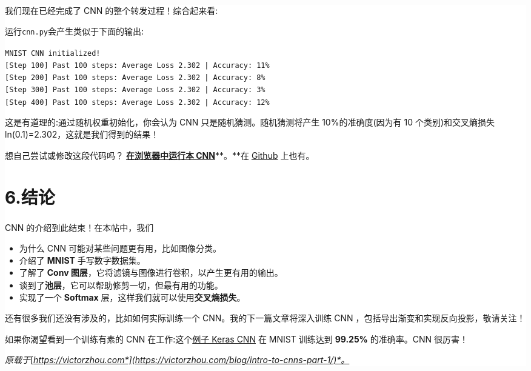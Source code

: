 我们现在已经完成了 CNN 的整个转发过程！综合起来看:

运行`cnn.py`会产生类似于下面的输出:

```
MNIST CNN initialized!
[Step 100] Past 100 steps: Average Loss 2.302 | Accuracy: 11%
[Step 200] Past 100 steps: Average Loss 2.302 | Accuracy: 8%
[Step 300] Past 100 steps: Average Loss 2.302 | Accuracy: 3%
[Step 400] Past 100 steps: Average Loss 2.302 | Accuracy: 12%
```

这是有道理的:通过随机权重初始化，你会认为 CNN 只是随机猜测。随机猜测将产生 10%的准确度(因为有 10 个类别)和交叉熵损失 ln(0.1)=2.302，这就是我们得到的结果！

想自己尝试或修改这段代码吗？ [**在浏览器中运行本 CNN**](https://repl.it/@vzhou842/A-CNN-from-scratch-Part-1)**。**在 [Github](https://github.com/vzhou842/cnn-from-scratch/tree/forward-only) 上也有。

# 6.结论

CNN 的介绍到此结束！在本帖中，我们

*   为什么 CNN 可能对某些问题更有用，比如图像分类。
*   介绍了 **MNIST** 手写数字数据集。
*   了解了 **Conv 图层**，它将滤镜与图像进行卷积，以产生更有用的输出。
*   谈到了**池层**，它可以帮助修剪一切，但最有用的功能。
*   实现了一个 **Softmax** 层，这样我们就可以使用**交叉熵损失**。

还有很多我们还没有涉及的，比如如何实际训练一个 CNN。我的下一篇文章将深入训练 CNN ，包括导出渐变和实现反向投影，敬请关注！

如果你渴望看到一个训练有素的 CNN 在工作:这个[例子 Keras CNN](https://keras.io/examples/mnist_cnn/) 在 MNIST 训练达到 **99.25%** 的准确率。CNN 很厉害！

*原载于*[*https://victorzhou.com*](https://victorzhou.com/blog/intro-to-cnns-part-1/)*。*